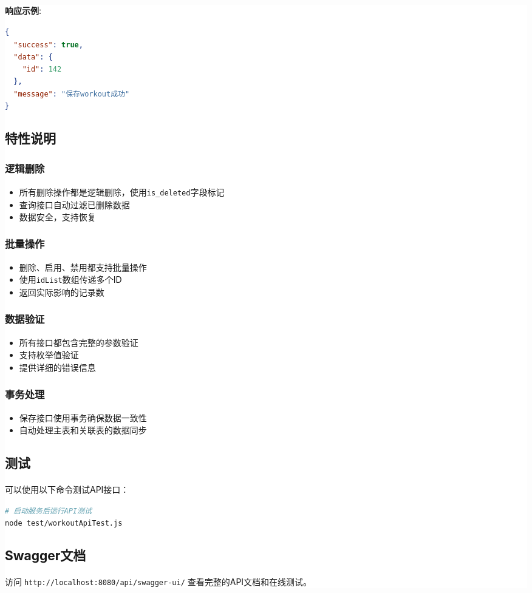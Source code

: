 **响应示例**:
```json
{
  "success": true,
  "data": {
    "id": 142
  },
  "message": "保存workout成功"
}
```

## 特性说明

### 逻辑删除
- 所有删除操作都是逻辑删除，使用`is_deleted`字段标记
- 查询接口自动过滤已删除数据
- 数据安全，支持恢复

### 批量操作
- 删除、启用、禁用都支持批量操作
- 使用`idList`数组传递多个ID
- 返回实际影响的记录数

### 数据验证
- 所有接口都包含完整的参数验证
- 支持枚举值验证
- 提供详细的错误信息

### 事务处理
- 保存接口使用事务确保数据一致性
- 自动处理主表和关联表的数据同步

## 测试
可以使用以下命令测试API接口：
```bash
# 启动服务后运行API测试
node test/workoutApiTest.js
```

## Swagger文档
访问 `http://localhost:8080/api/swagger-ui/` 查看完整的API文档和在线测试。
